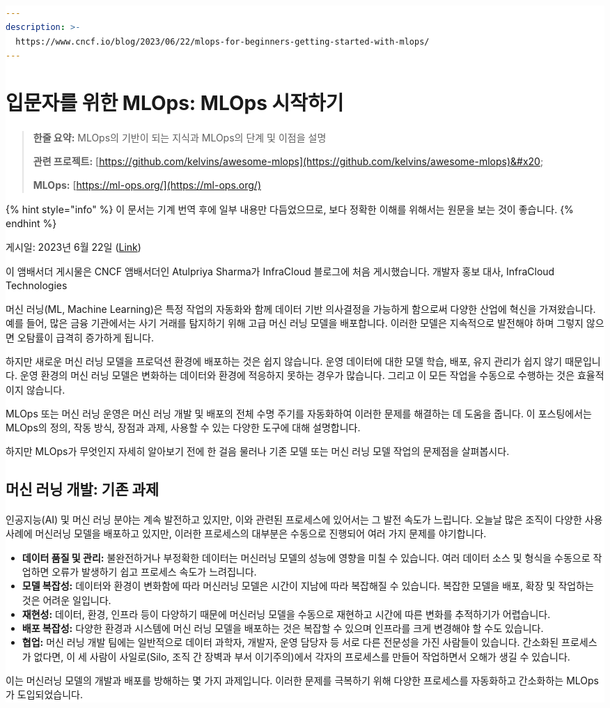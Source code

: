 ```yaml
---
description: >-
  https://www.cncf.io/blog/2023/06/22/mlops-for-beginners-getting-started-with-mlops/
---
```


# 입문자를 위한 MLOps: MLOps 시작하기

> **한줄 요약:** MLOps의 기반이 되는 지식과 MLOps의 단계 및 이점을 설명&#x20;
>
> **관련 프로젝트:** [https://github.com/kelvins/awesome-mlops](https://github.com/kelvins/awesome-mlops)&#x20;
>
> **MLOps:** [ ](https://ml-ops.org/)[https://ml-ops.org/](https://ml-ops.org/)

{% hint style="info" %}
이 문서는 기계 번역 후에 일부 내용만 다듬었으므로, 보다 정확한 이해를 위해서는 원문을 보는 것이 좋습니다.
{% endhint %}



게시일: 2023년 6월 22일 ([Link](https://www.cncf.io/blog/2023/06/22/mlops-for-beginners-getting-started-with-mlops/))&#x20;

이 앰배서더 게시물은 CNCF 앰배서더인 Atulpriya Sharma가 InfraCloud 블로그에 처음 게시했습니다. 개발자 홍보 대사, InfraCloud Technologies

머신 러닝(ML, Machine Learning)은 특정 작업의 자동화와 함께 데이터 기반 의사결정을 가능하게 함으로써 다양한 산업에 혁신을 가져왔습니다. 예를 들어, 많은 금융 기관에서는 사기 거래를 탐지하기 위해 고급 머신 러닝 모델을 배포합니다. 이러한 모델은 지속적으로 발전해야 하며 그렇지 않으면 오탐률이 급격히 증가하게 됩니다.

하지만 새로운 머신 러닝 모델을 프로덕션 환경에 배포하는 것은 쉽지 않습니다. 운영 데이터에 대한 모델 학습, 배포, 유지 관리가 쉽지 않기 때문입니다. 운영 환경의 머신 러닝 모델은 변화하는 데이터와 환경에 적응하지 못하는 경우가 많습니다. 그리고 이 모든 작업을 수동으로 수행하는 것은 효율적이지 않습니다.

MLOps 또는 머신 러닝 운영은 머신 러닝 개발 및 배포의 전체 수명 주기를 자동화하여 이러한 문제를 해결하는 데 도움을 줍니다. 이 포스팅에서는 MLOps의 정의, 작동 방식, 장점과 과제, 사용할 수 있는 다양한 도구에 대해 설명합니다.

하지만 MLOps가 무엇인지 자세히 알아보기 전에 한 걸음 물러나 기존 모델 또는 머신 러닝 모델 작업의 문제점을 살펴봅시다.



## 머신 러닝 개발: 기존 과제

인공지능(AI) 및 머신 러닝 분야는 계속 발전하고 있지만, 이와 관련된 프로세스에 있어서는 그 발전 속도가 느립니다. 오늘날 많은 조직이 다양한 사용 사례에 머신러닝 모델을 배포하고 있지만, 이러한 프로세스의 대부분은 수동으로 진행되어 여러 가지 문제를 야기합니다.

* **데이터 품질 및 관리:** 불완전하거나 부정확한 데이터는 머신러닝 모델의 성능에 영향을 미칠 수 있습니다. 여러 데이터 소스 및 형식을 수동으로 작업하면 오류가 발생하기 쉽고 프로세스 속도가 느려집니다.&#x20;
* **모델 복잡성:** 데이터와 환경이 변화함에 따라 머신러닝 모델은 시간이 지남에 따라 복잡해질 수 있습니다. 복잡한 모델을 배포, 확장 및 작업하는 것은 어려운 일입니다.&#x20;
* **재현성:** 데이터, 환경, 인프라 등이 다양하기 때문에 머신러닝 모델을 수동으로 재현하고 시간에 따른 변화를 추적하기가 어렵습니다.&#x20;
* **배포 복잡성:** 다양한 환경과 시스템에 머신 러닝 모델을 배포하는 것은 복잡할 수 있으며 인프라를 크게 변경해야 할 수도 있습니다.&#x20;
* **협업:** 머신 러닝 개발 팀에는 일반적으로 데이터 과학자, 개발자, 운영 담당자 등 서로 다른 전문성을 가진 사람들이 있습니다. 간소화된 프로세스가 없다면, 이 세 사람이 사일로(Silo, 조직 간 장벽과 부서 이기주의)에서 각자의 프로세스를 만들어 작업하면서 오해가 생길 수 있습니다.

이는 머신러닝 모델의 개발과 배포를 방해하는 몇 가지 과제입니다. 이러한 문제를 극복하기 위해 다양한 프로세스를 자동화하고 간소화하는 MLOps가 도입되었습니다.
